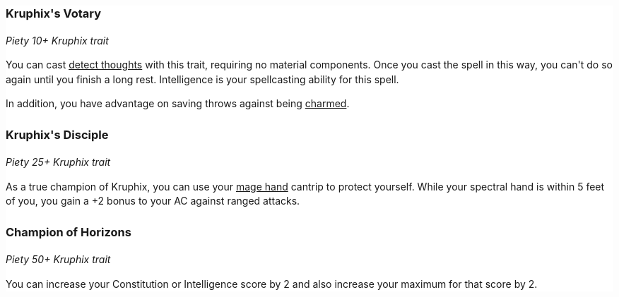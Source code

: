 ### Kruphix's Votary

_Piety 10+ Kruphix trait_

You can cast [detect thoughts](/compendium/spells/detect-thoughts.md) with this trait, requiring no material components. Once you cast the spell in this way, you can't do so again until you finish a long rest. Intelligence is your spellcasting ability for this spell.

In addition, you have advantage on saving throws against being [charmed](/rules/conditions.md#charmed).

### Kruphix's Disciple

_Piety 25+ Kruphix trait_

As a true champion of Kruphix, you can use your [mage hand](/compendium/spells/mage-hand.md) cantrip to protect yourself. While your spectral hand is within 5 feet of you, you gain a +2 bonus to your AC against ranged attacks.

### Champion of Horizons

_Piety 50+ Kruphix trait_

You can increase your Constitution or Intelligence score by 2 and also increase your maximum for that score by 2.